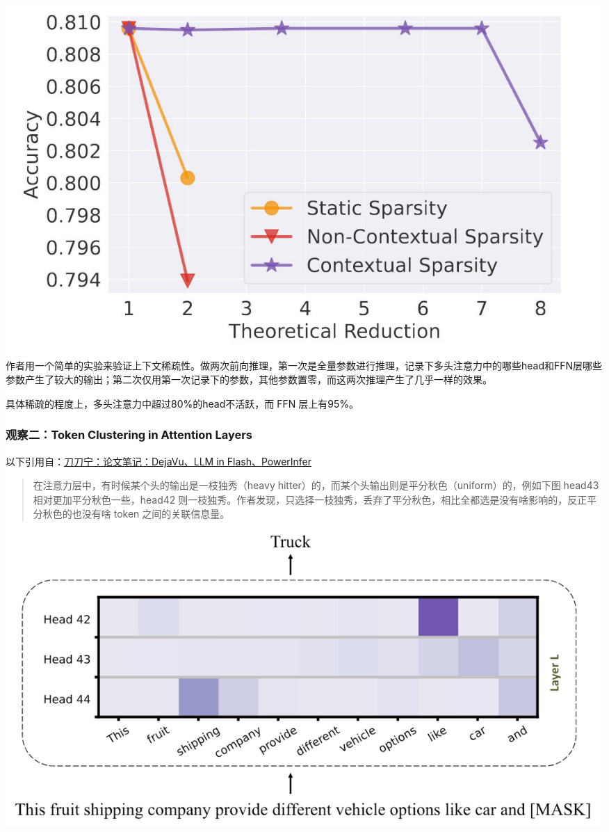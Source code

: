 ![](7_大模型推理加速&KV&Cache&Sparsity&稀疏化&.jpg)

作者用一个简单的实验来验证上下文稀疏性。做两次前向推理，第一次是全量参数进行推理，记录下多头注意力中的哪些head和FFN层哪些参数产生了较大的输出；第二次仅用第一次记录下的参数，其他参数置零，而这两次推理产生了几乎一样的效果。

具体稀疏的程度上，多头注意力中超过80%的head不活跃，而 FFN 层上有95%。

### 观察二：Token Clustering in Attention Layers

以下引用自：[刀刀宁：论文笔记：DejaVu、LLM in Flash、PowerInfer](https://zhuanlan.zhihu.com/p/675585887)

> 在注意力层中，有时候某个头的输出是一枝独秀（heavy hitter）的，而某个头输出则是平分秋色（uniform）的，例如下图 head43 相对更加平分秋色一些，head42 则一枝独秀。作者发现，只选择一枝独秀，丢弃了平分秋色，相比全都选是没有啥影响的，反正平分秋色的也没有啥 token 之间的关联信息量。

![](大模型推理加速&KV&Cache&Sparsity&稀疏化&.png)
